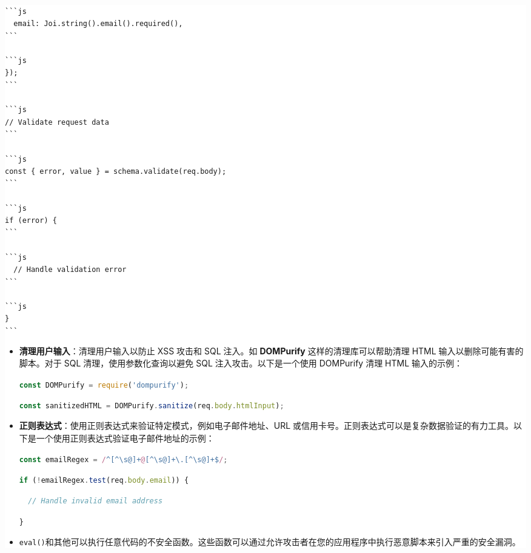    ```js
      email: Joi.string().email().required(),
    ```

    ```js
    });
    ```

    ```js
    // Validate request data
    ```

    ```js
    const { error, value } = schema.validate(req.body);
    ```

    ```js
    if (error) {
    ```

    ```js
      // Handle validation error
    ```

    ```js
    }
    ```

+   **清理用户输入**：清理用户输入以防止 XSS 攻击和 SQL 注入。如 **DOMPurify** 这样的清理库可以帮助清理 HTML 输入以删除可能有害的脚本。对于 SQL 清理，使用参数化查询以避免 SQL 注入攻击。以下是一个使用 DOMPurify 清理 HTML 输入的示例：

    ```js
    const DOMPurify = require('dompurify');
    ```

    ```js
    const sanitizedHTML = DOMPurify.sanitize(req.body.htmlInput);
    ```

+   **正则表达式**：使用正则表达式来验证特定模式，例如电子邮件地址、URL 或信用卡号。正则表达式可以是复杂数据验证的有力工具。以下是一个使用正则表达式验证电子邮件地址的示例：

    ```js
    const emailRegex = /^[^\s@]+@[^\s@]+\.[^\s@]+$/;
    ```

    ```js
    if (!emailRegex.test(req.body.email)) {
    ```

    ```js
      // Handle invalid email address
    ```

    ```js
    }
    ```

+   `eval()`和其他可以执行任意代码的不安全函数。这些函数可以通过允许攻击者在您的应用程序中执行恶意脚本来引入严重的安全漏洞。
